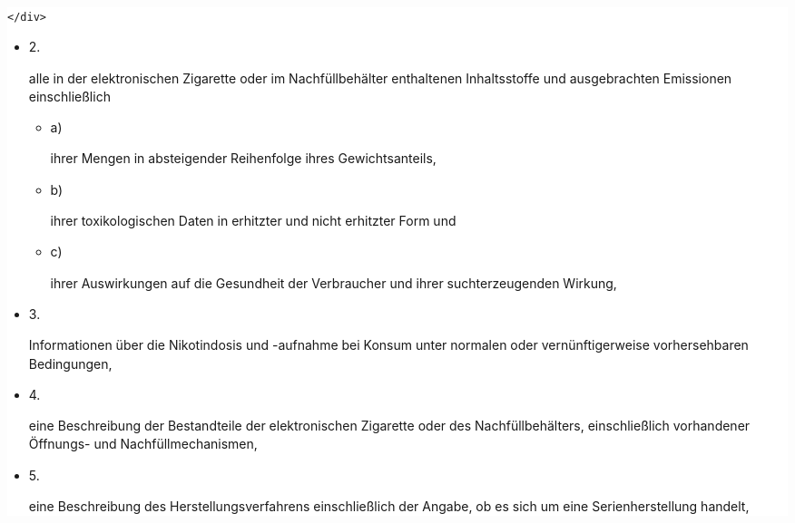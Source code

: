     </div>

  - 2\.
    
    <div style="">
    
    alle in der elektronischen Zigarette oder im Nachfüllbehälter
    enthaltenen Inhaltsstoffe und ausgebrachten Emissionen
    einschließlich
    
      - a)
        
        <div style="">
        
        ihrer Mengen in absteigender Reihenfolge ihres Gewichtsanteils,
        
        </div>
    
      - b)
        
        <div style="">
        
        ihrer toxikologischen Daten in erhitzter und nicht erhitzter
        Form und
        
        </div>
    
      - c)
        
        <div style="">
        
        ihrer Auswirkungen auf die Gesundheit der Verbraucher und ihrer
        suchterzeugenden Wirkung,
        
        </div>
    
    </div>

  - 3\.
    
    <div style="">
    
    Informationen über die Nikotindosis und -aufnahme bei Konsum unter
    normalen oder vernünftigerweise vorhersehbaren Bedingungen,
    
    </div>

  - 4\.
    
    <div style="">
    
    eine Beschreibung der Bestandteile der elektronischen Zigarette oder
    des Nachfüllbehälters, einschließlich vorhandener Öffnungs- und
    Nachfüllmechanismen,
    
    </div>

  - 5\.
    
    <div style="">
    
    eine Beschreibung des Herstellungsverfahrens einschließlich der
    Angabe, ob es sich um eine Serienherstellung handelt,
    